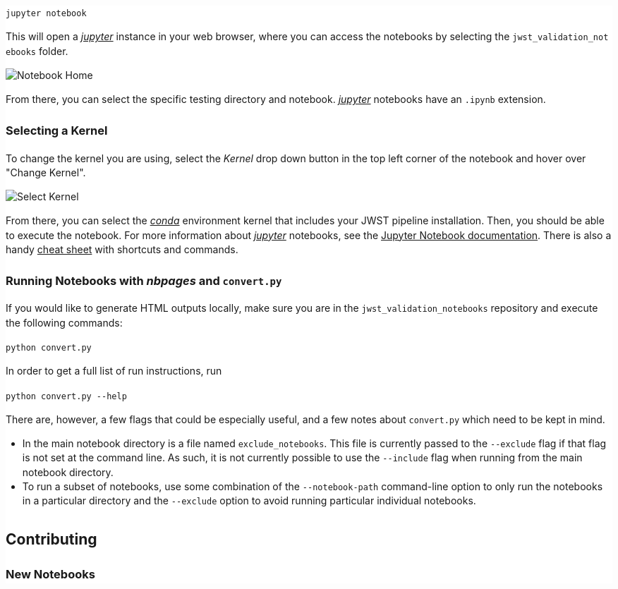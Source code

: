 ```
jupyter notebook
```

This will open a [*jupyter*][jupyter] instance in your web browser, where you can access
the notebooks by selecting the `jwst_validation_notebooks` folder.

![Notebook Home](docs/static/notebook_home.png)

From there, you can select the specific testing directory and notebook.
[*jupyter*][jupyter] notebooks have an `.ipynb` extension.

### Selecting a Kernel ###

To change the kernel you are using, select the *Kernel* drop down button in the top left
corner of the notebook and hover over "Change Kernel".

![Select Kernel](docs/static/kernel.png)

From there, you can select the [*conda*][conda] environment kernel that includes your
JWST pipeline installation. Then, you should be able to execute the notebook. For more
information about [*jupyter*][jupyter] notebooks, see the
[Jupyter Notebook documentation](https://jupyter-notebook.readthedocs.io/en/stable/).
There is also a handy [cheat sheet](https://cheatography.com/weidadeyue/cheat-sheets/jupyter-notebook/pdf_bw/)
with shortcuts and commands.

### Running Notebooks with *nbpages* and `convert.py` ###

If you would like to generate HTML outputs locally, make sure you are in the
`jwst_validation_notebooks` repository and execute the following commands:

```
python convert.py
```

In order to get a full list of run instructions, run

```
python convert.py --help
```

There are, however, a few flags that could be especially useful, and a few notes about
`convert.py` which need to be kept in mind.

* In the main notebook directory is a file named `exclude_notebooks`. This file is
  currently passed to the `--exclude` flag if that flag is not set at the command line.
  As such, it is not currently possible to use the `--include` flag when running from the
  main notebook directory.
* To run a subset of notebooks, use some combination of the `--notebook-path` command-line
  option to only run the notebooks in a particular directory and the `--exclude` option to
  avoid running particular individual notebooks.

## Contributing ##

### New Notebooks ###


[conda]: https://docs.anaconda.com/anaconda/ "Anaconda Individual Edition Documentation"
[github_branch]: https://docs.github.com/en/free-pro-team@latest/github/collaborating-with-issues-and-pull-requests/creating-and-deleting-branches-within-your-repository#creating-a-branch "Creating a github branch"
[github_fork]: https://docs.github.com/en/free-pro-team@latest/github/getting-started-with-github/fork-a-repo "Creating a fork"
[github_upstream]: https://docs.github.com/en/free-pro-team@latest/github/collaborating-with-issues-and-pull-requests/configuring-a-remote-for-a-fork "Github configuring remote for a fork"
[jira_task]: https://jira.stsci.edu/issues/?jql=project%20%3D%20JWSTSIMS%20AND%20resolution%20%3D%20Unresolved%20ORDER%20BY%20priority%20DESC%2C%20updated%20DESC
[jupyter]: https://jupyter.org "The Jupyter Project"